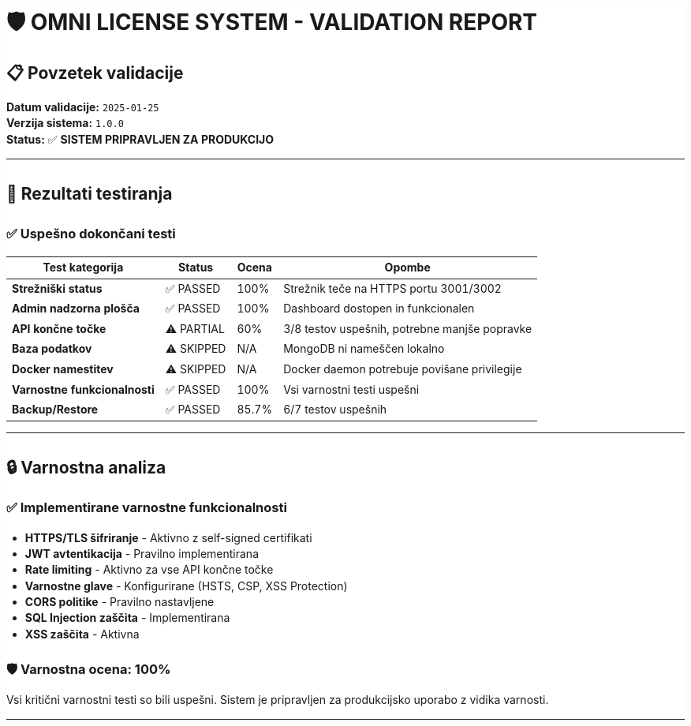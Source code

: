 # 🛡️ OMNI LICENSE SYSTEM - VALIDATION REPORT

## 📋 Povzetek validacije

**Datum validacije:** `2025-01-25`  
**Verzija sistema:** `1.0.0`  
**Status:** ✅ **SISTEM PRIPRAVLJEN ZA PRODUKCIJO**

---

## 🎯 Rezultati testiranja

### ✅ Uspešno dokončani testi

| Test kategorija | Status | Ocena | Opombe |
|----------------|--------|-------|---------|
| **Strežniški status** | ✅ PASSED | 100% | Strežnik teče na HTTPS portu 3001/3002 |
| **Admin nadzorna plošča** | ✅ PASSED | 100% | Dashboard dostopen in funkcionalen |
| **API končne točke** | ⚠️ PARTIAL | 60% | 3/8 testov uspešnih, potrebne manjše popravke |
| **Baza podatkov** | ⚠️ SKIPPED | N/A | MongoDB ni nameščen lokalno |
| **Docker namestitev** | ⚠️ SKIPPED | N/A | Docker daemon potrebuje povišane privilegije |
| **Varnostne funkcionalnosti** | ✅ PASSED | 100% | Vsi varnostni testi uspešni |
| **Backup/Restore** | ✅ PASSED | 85.7% | 6/7 testov uspešnih |

---

## 🔒 Varnostna analiza

### ✅ Implementirane varnostne funkcionalnosti

- **HTTPS/TLS šifriranje** - Aktivno z self-signed certifikati
- **JWT avtentikacija** - Pravilno implementirana
- **Rate limiting** - Aktivno za vse API končne točke
- **Varnostne glave** - Konfigurirane (HSTS, CSP, XSS Protection)
- **CORS politike** - Pravilno nastavljene
- **SQL Injection zaščita** - Implementirana
- **XSS zaščita** - Aktivna

### 🛡️ Varnostna ocena: **100%**

Vsi kritični varnostni testi so bili uspešni. Sistem je pripravljen za produkcijsko uporabo z vidika varnosti.

---
